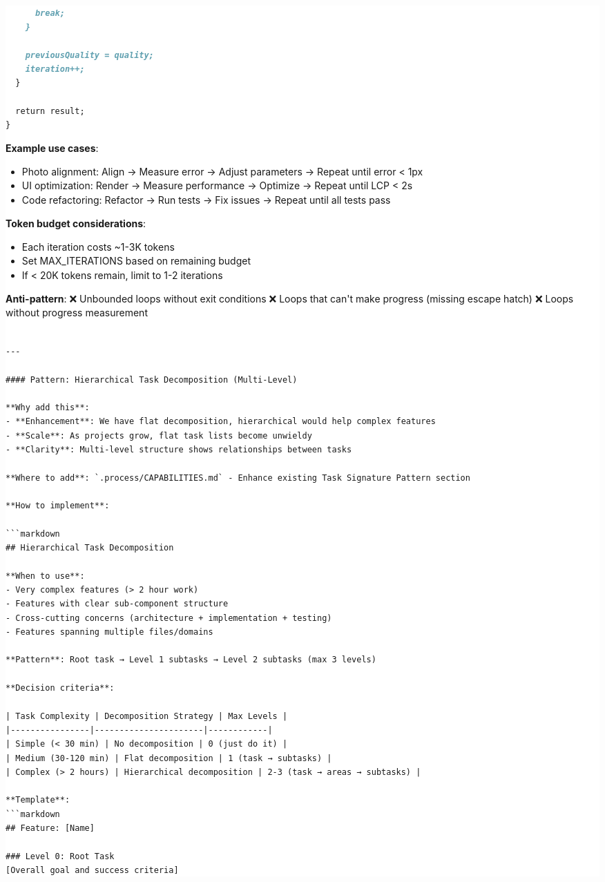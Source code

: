```markdown
      break;
    }

    previousQuality = quality;
    iteration++;
  }

  return result;
}
```

**Example use cases**:
- Photo alignment: Align → Measure error → Adjust parameters → Repeat until error < 1px
- UI optimization: Render → Measure performance → Optimize → Repeat until LCP < 2s
- Code refactoring: Refactor → Run tests → Fix issues → Repeat until all tests pass

**Token budget considerations**:
- Each iteration costs ~1-3K tokens
- Set MAX_ITERATIONS based on remaining budget
- If < 20K tokens remain, limit to 1-2 iterations

**Anti-pattern**:
❌ Unbounded loops without exit conditions
❌ Loops that can't make progress (missing escape hatch)
❌ Loops without progress measurement
```

---

#### Pattern: Hierarchical Task Decomposition (Multi-Level)

**Why add this**:
- **Enhancement**: We have flat decomposition, hierarchical would help complex features
- **Scale**: As projects grow, flat task lists become unwieldy
- **Clarity**: Multi-level structure shows relationships between tasks

**Where to add**: `.process/CAPABILITIES.md` - Enhance existing Task Signature Pattern section

**How to implement**:

```markdown
## Hierarchical Task Decomposition

**When to use**:
- Very complex features (> 2 hour work)
- Features with clear sub-component structure
- Cross-cutting concerns (architecture + implementation + testing)
- Features spanning multiple files/domains

**Pattern**: Root task → Level 1 subtasks → Level 2 subtasks (max 3 levels)

**Decision criteria**:

| Task Complexity | Decomposition Strategy | Max Levels |
|----------------|----------------------|------------|
| Simple (< 30 min) | No decomposition | 0 (just do it) |
| Medium (30-120 min) | Flat decomposition | 1 (task → subtasks) |
| Complex (> 2 hours) | Hierarchical decomposition | 2-3 (task → areas → subtasks) |

**Template**:
```markdown
## Feature: [Name]

### Level 0: Root Task
[Overall goal and success criteria]
```